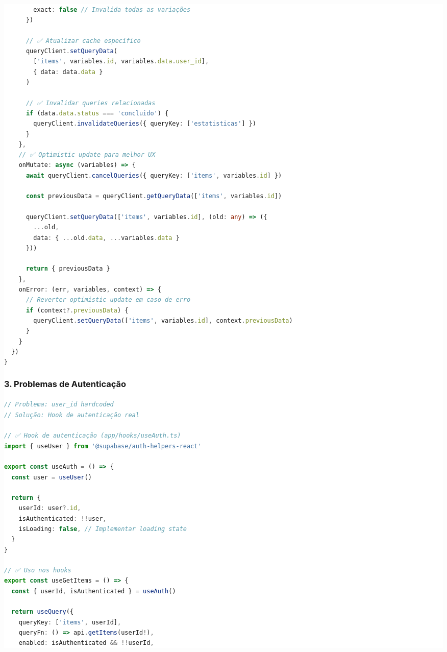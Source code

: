 ```typescript
        exact: false // Invalida todas as variações
      })

      // ✅ Atualizar cache específico
      queryClient.setQueryData(
        ['items', variables.id, variables.data.user_id],
        { data: data.data }
      )

      // ✅ Invalidar queries relacionadas
      if (data.data.status === 'concluido') {
        queryClient.invalidateQueries({ queryKey: ['estatisticas'] })
      }
    },
    // ✅ Optimistic update para melhor UX
    onMutate: async (variables) => {
      await queryClient.cancelQueries({ queryKey: ['items', variables.id] })

      const previousData = queryClient.getQueryData(['items', variables.id])

      queryClient.setQueryData(['items', variables.id], (old: any) => ({
        ...old,
        data: { ...old.data, ...variables.data }
      }))

      return { previousData }
    },
    onError: (err, variables, context) => {
      // Reverter optimistic update em caso de erro
      if (context?.previousData) {
        queryClient.setQueryData(['items', variables.id], context.previousData)
      }
    }
  })
}
```

### 3. Problemas de Autenticação
```typescript
// Problema: user_id hardcoded
// Solução: Hook de autenticação real

// ✅ Hook de autenticação (app/hooks/useAuth.ts)
import { useUser } from '@supabase/auth-helpers-react'

export const useAuth = () => {
  const user = useUser()

  return {
    userId: user?.id,
    isAuthenticated: !!user,
    isLoading: false, // Implementar loading state
  }
}

// ✅ Uso nos hooks
export const useGetItems = () => {
  const { userId, isAuthenticated } = useAuth()

  return useQuery({
    queryKey: ['items', userId],
    queryFn: () => api.getItems(userId!),
    enabled: isAuthenticated && !!userId,
```